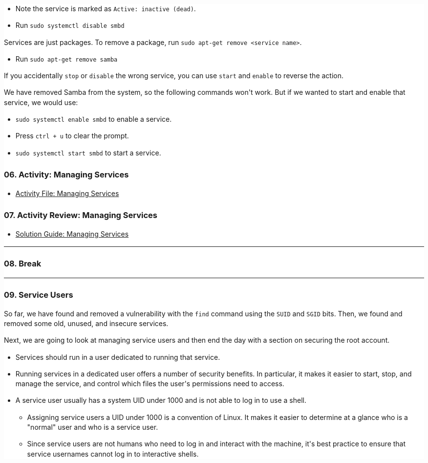   - Note the service is marked as `Active: inactive (dead)`.

- Run  `sudo systemctl disable smbd`

Services are just packages. To remove a package, run `sudo apt-get remove <service name>`.

- Run `sudo apt-get remove samba`

If you accidentally `stop` or `disable` the wrong service, you can use `start` and `enable` to reverse the action.

We have removed Samba from the system, so the following commands won't work. But if we wanted to start and enable that service, we would use:

- `sudo systemctl enable smbd` to enable a service.

- Press `ctrl + u` to clear the prompt.

-  `sudo systemctl start smbd` to start a service.

### 06. Activity: Managing Services 


- [Activity File: Managing Services](Activities/06_STU_Managing_Services/Unsolved/Readme.md)


### 07. Activity Review: Managing Services


 - [Solution Guide: Managing Services](Activities/06_STU_Managing_Services/Solved/Readme.md)


---

### 08. Break

---

### 09. Service Users

So far, we have found and removed a vulnerability with the `find` command using the `SUID` and `SGID` bits. Then, we found and removed some old, unused, and insecure services.

Next, we are going to look at managing service users and then end the day with a section on securing the root account.

- Services should run in a user dedicated to running that service.

- Running services in a dedicated user offers a number of security benefits. In particular, it makes it easier to start, stop, and manage the service, and control which files the user's permissions need to access.

- A service user usually has a system UID under 1000 and is not able to log in to use a shell.

  - Assigning service users a UID under 1000 is a convention of Linux. It makes it easier to determine at a glance who is a "normal" user and who is a service user.

  - Since service users are not humans who need to log in and interact with the machine, it's best practice to ensure that service usernames cannot log in to interactive shells.
